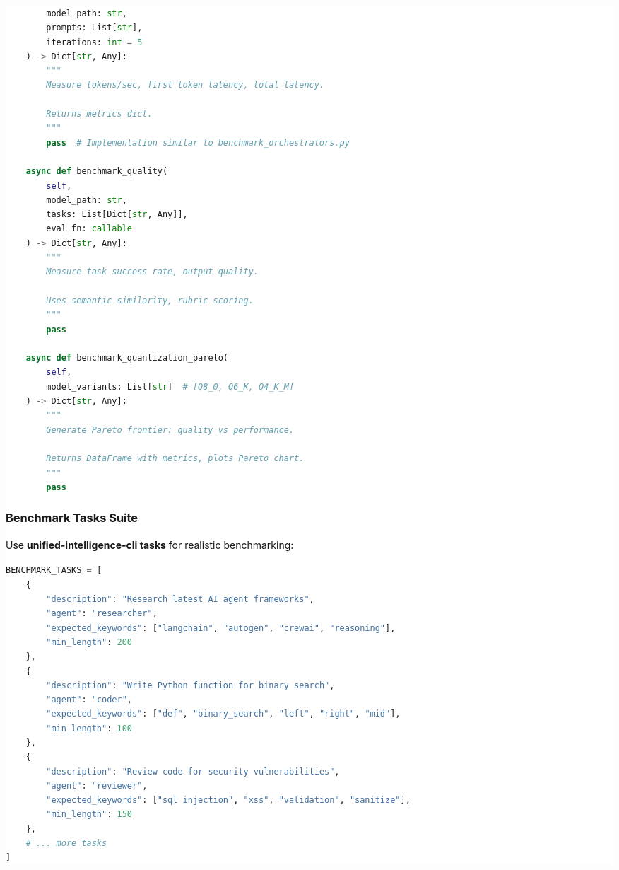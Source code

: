 ```python
        model_path: str,
        prompts: List[str],
        iterations: int = 5
    ) -> Dict[str, Any]:
        """
        Measure tokens/sec, first token latency, total latency.

        Returns metrics dict.
        """
        pass  # Implementation similar to benchmark_orchestrators.py

    async def benchmark_quality(
        self,
        model_path: str,
        tasks: List[Dict[str, Any]],
        eval_fn: callable
    ) -> Dict[str, Any]:
        """
        Measure task success rate, output quality.

        Uses semantic similarity, rubric scoring.
        """
        pass

    async def benchmark_quantization_pareto(
        self,
        model_variants: List[str]  # [Q8_0, Q6_K, Q4_K_M]
    ) -> Dict[str, Any]:
        """
        Generate Pareto frontier: quality vs performance.

        Returns DataFrame with metrics, plots Pareto chart.
        """
        pass
```

### Benchmark Tasks Suite

Use **unified-intelligence-cli tasks** for realistic benchmarking:

```python
BENCHMARK_TASKS = [
    {
        "description": "Research latest AI agent frameworks",
        "agent": "researcher",
        "expected_keywords": ["langchain", "autogen", "crewai", "reasoning"],
        "min_length": 200
    },
    {
        "description": "Write Python function for binary search",
        "agent": "coder",
        "expected_keywords": ["def", "binary_search", "left", "right", "mid"],
        "min_length": 100
    },
    {
        "description": "Review code for security vulnerabilities",
        "agent": "reviewer",
        "expected_keywords": ["sql injection", "xss", "validation", "sanitize"],
        "min_length": 150
    },
    # ... more tasks
]
```
